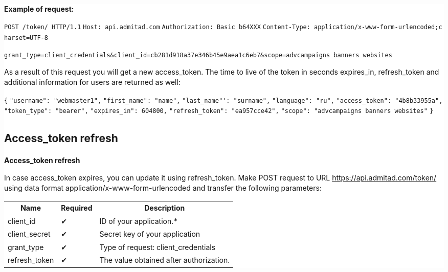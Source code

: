 **Example of request:**

`POST /token/ HTTP/1.1`
`Host: api.admitad.com`
`Authorization: Basic b64XXX`
`Content-Type: application/x-www-form-urlencoded;charset=UTF-8`

`grant_type=client_credentials&client_id=cb281d918a37e346b45e9aea1c6eb7&scope=advcampaigns banners websites`

As a result of this request you will get a new access_token. The time to live of the token in seconds expires_in, refresh_token and additional information for users are returned as well:

`{`
    `"username": "webmaster1",`
    `"first_name": "name",`
    `"last_name"': "surname",`
    `"language": "ru",`
    `"access_token": "4b8b33955a",`
    `"token_type": "bearer",`
    `"expires_in": 604800,`
    `"refresh_token": "ea957cce42",`
    `"scope": "advcampaigns banners websites"`
`}`

## Access_token refresh

**Access_token refresh**

In case access_token expires, you can update it using refresh_token. Make POST request to URL https://api.admitad.com/token/ using data format application/x-www-form-urlencoded and transfer the following parameters:

<table>
  <tr>
    <th>Name</th>
    <th>Required</th> 
    <th>Description</th>
  </tr>
  <tr>
    <td>client_id</td>
    <td>✔</td> 
    <td>ID of your application.*</td>
  </tr>
  <tr>
    <td>client_secret</td>
    <td>✔</td> 
    <td>Secret key of your application</td>
  </tr>
  <tr>
    <td>grant_type</td>
    <td>✔</td> 
    <td>Type of request: client_credentials</td>
  </tr>
  <tr>
    <td>refresh_token</td>
    <td>✔</td> 
    <td>The value obtained after authorization.</td>
  </tr>
</table>
